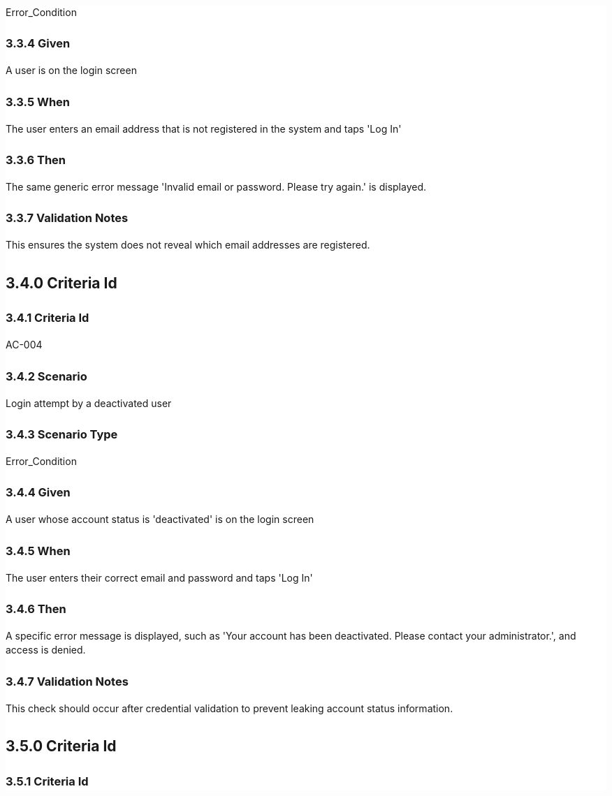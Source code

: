 Error_Condition

### 3.3.4 Given

A user is on the login screen

### 3.3.5 When

The user enters an email address that is not registered in the system and taps 'Log In'

### 3.3.6 Then

The same generic error message 'Invalid email or password. Please try again.' is displayed.

### 3.3.7 Validation Notes

This ensures the system does not reveal which email addresses are registered.

## 3.4.0 Criteria Id

### 3.4.1 Criteria Id

AC-004

### 3.4.2 Scenario

Login attempt by a deactivated user

### 3.4.3 Scenario Type

Error_Condition

### 3.4.4 Given

A user whose account status is 'deactivated' is on the login screen

### 3.4.5 When

The user enters their correct email and password and taps 'Log In'

### 3.4.6 Then

A specific error message is displayed, such as 'Your account has been deactivated. Please contact your administrator.', and access is denied.

### 3.4.7 Validation Notes

This check should occur after credential validation to prevent leaking account status information.

## 3.5.0 Criteria Id

### 3.5.1 Criteria Id
